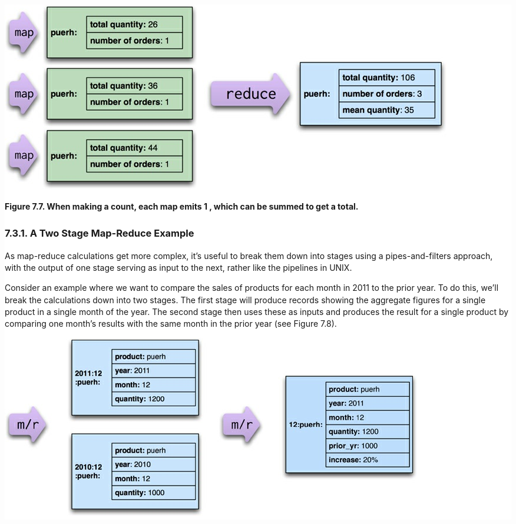 
![img](./img/image--028.jpg)

**Figure 7.7. When making a count, each map emits 1 , which can be summed to get a total.**


### **7.3.1. A Two Stage Map-Reduce Example**

As map-reduce calculations get more complex, it’s useful to break them down into stages using a
pipes-and-filters approach, with the output of one stage serving as input to the next, rather like the
pipelines in UNIX.

Consider an example where we want to compare the sales of products for each month in 2011 to
the prior year. To do this, we’ll break the calculations down into two stages. The first stage will
produce records showing the aggregate figures for a single product in a single month of the year. The
second stage then uses these as inputs and produces the result for a single product by comparing one
month’s results with the same month in the prior year (see Figure 7.8).

![img](./img/image--029.jpg)

